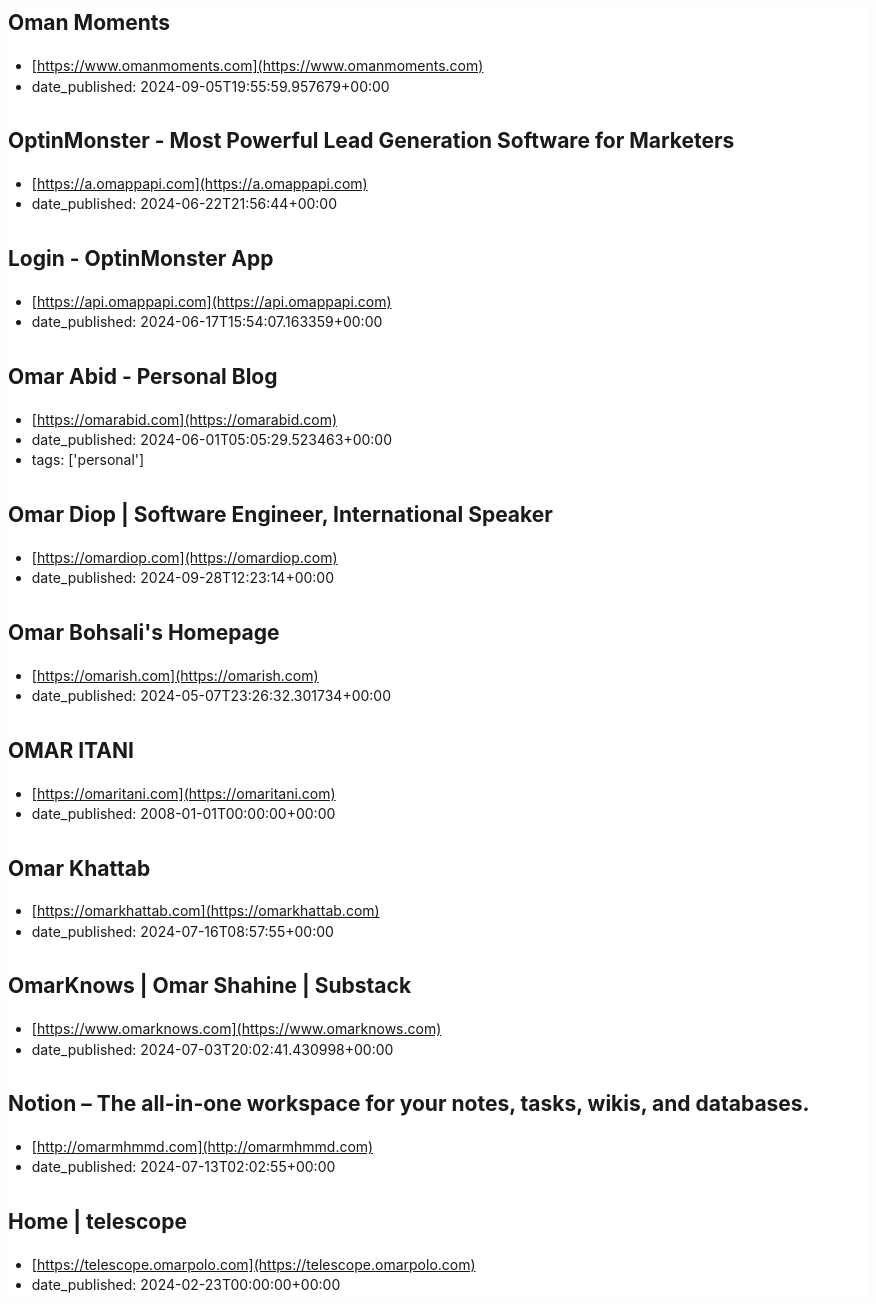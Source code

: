  ## Oman Moments
 - [https://www.omanmoments.com](https://www.omanmoments.com)
 - date_published: 2024-09-05T19:55:59.957679+00:00

 ## OptinMonster - Most Powerful Lead Generation Software for Marketers
 - [https://a.omappapi.com](https://a.omappapi.com)
 - date_published: 2024-06-22T21:56:44+00:00

 ## Login - OptinMonster App
 - [https://api.omappapi.com](https://api.omappapi.com)
 - date_published: 2024-06-17T15:54:07.163359+00:00

 ## Omar Abid - Personal Blog
 - [https://omarabid.com](https://omarabid.com)
 - date_published: 2024-06-01T05:05:29.523463+00:00
 - tags: ['personal']

 ## Omar Diop | Software Engineer, International Speaker
 - [https://omardiop.com](https://omardiop.com)
 - date_published: 2024-09-28T12:23:14+00:00

 ## Omar Bohsali's Homepage
 - [https://omarish.com](https://omarish.com)
 - date_published: 2024-05-07T23:26:32.301734+00:00

 ## OMAR ITANI
 - [https://omaritani.com](https://omaritani.com)
 - date_published: 2008-01-01T00:00:00+00:00

 ## Omar Khattab
 - [https://omarkhattab.com](https://omarkhattab.com)
 - date_published: 2024-07-16T08:57:55+00:00

 ## OmarKnows | Omar Shahine | Substack
 - [https://www.omarknows.com](https://www.omarknows.com)
 - date_published: 2024-07-03T20:02:41.430998+00:00

 ## Notion – The all-in-one workspace for your notes, tasks, wikis, and databases.
 - [http://omarmhmmd.com](http://omarmhmmd.com)
 - date_published: 2024-07-13T02:02:55+00:00

 ## Home | telescope
 - [https://telescope.omarpolo.com](https://telescope.omarpolo.com)
 - date_published: 2024-02-23T00:00:00+00:00
